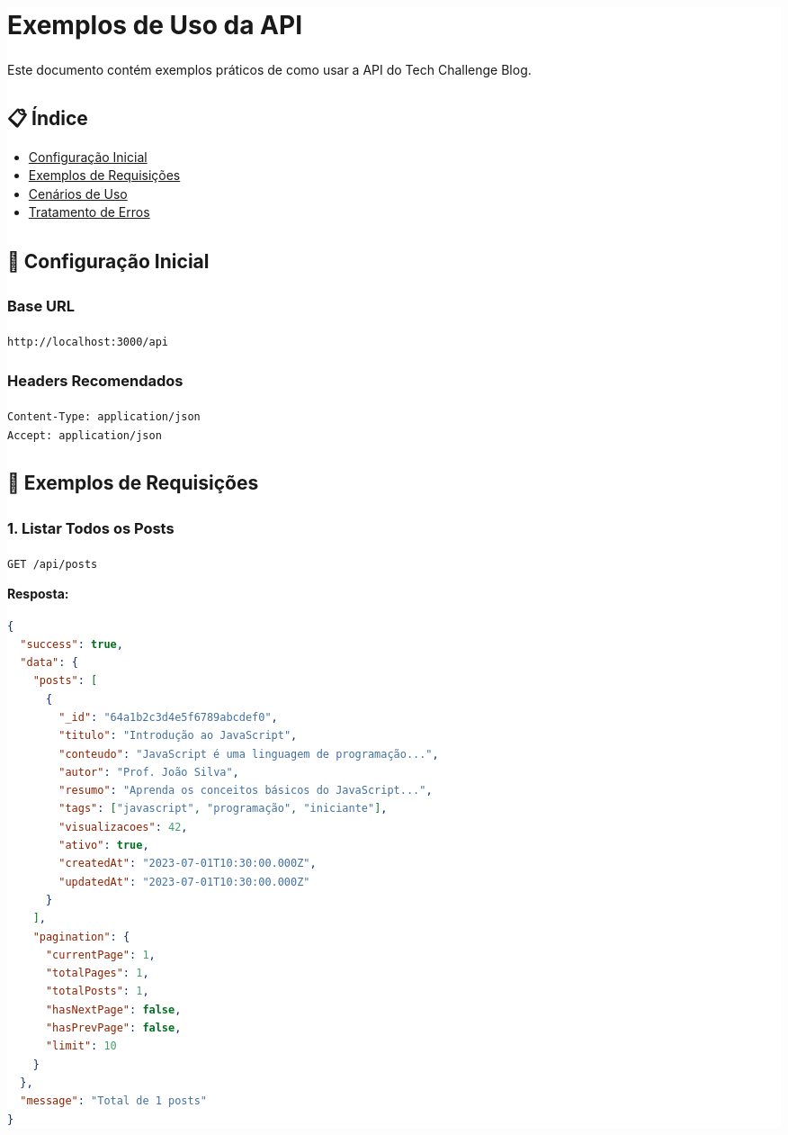 # Exemplos de Uso da API

Este documento contém exemplos práticos de como usar a API do Tech Challenge Blog.

## 📋 Índice

- [Configuração Inicial](#configuração-inicial)
- [Exemplos de Requisições](#exemplos-de-requisições)
- [Cenários de Uso](#cenários-de-uso)
- [Tratamento de Erros](#tratamento-de-erros)

## 🔧 Configuração Inicial

### Base URL
```
http://localhost:3000/api
```

### Headers Recomendados
```http
Content-Type: application/json
Accept: application/json
```

## 📝 Exemplos de Requisições

### 1. Listar Todos os Posts

```http
GET /api/posts
```

**Resposta:**
```json
{
  "success": true,
  "data": {
    "posts": [
      {
        "_id": "64a1b2c3d4e5f6789abcdef0",
        "titulo": "Introdução ao JavaScript",
        "conteudo": "JavaScript é uma linguagem de programação...",
        "autor": "Prof. João Silva",
        "resumo": "Aprenda os conceitos básicos do JavaScript...",
        "tags": ["javascript", "programação", "iniciante"],
        "visualizacoes": 42,
        "ativo": true,
        "createdAt": "2023-07-01T10:30:00.000Z",
        "updatedAt": "2023-07-01T10:30:00.000Z"
      }
    ],
    "pagination": {
      "currentPage": 1,
      "totalPages": 1,
      "totalPosts": 1,
      "hasNextPage": false,
      "hasPrevPage": false,
      "limit": 10
    }
  },
  "message": "Total de 1 posts"
}
```